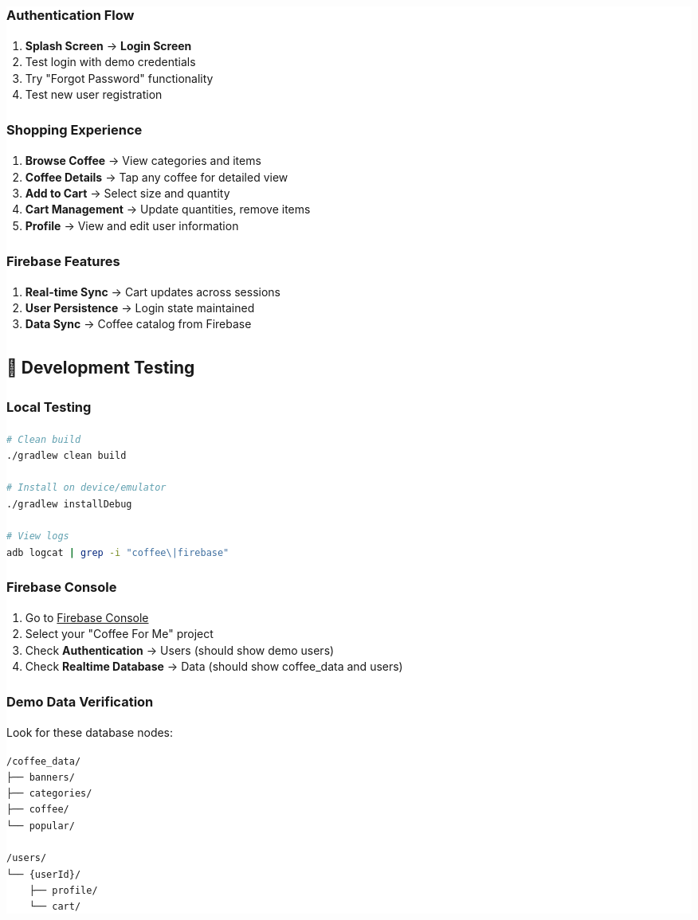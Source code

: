 ### Authentication Flow
1. **Splash Screen** → **Login Screen**
2. Test login with demo credentials
3. Try "Forgot Password" functionality
4. Test new user registration

### Shopping Experience
1. **Browse Coffee** → View categories and items
2. **Coffee Details** → Tap any coffee for detailed view
3. **Add to Cart** → Select size and quantity
4. **Cart Management** → Update quantities, remove items
5. **Profile** → View and edit user information

### Firebase Features
1. **Real-time Sync** → Cart updates across sessions
2. **User Persistence** → Login state maintained
3. **Data Sync** → Coffee catalog from Firebase

## 🔧 Development Testing

### Local Testing
```bash
# Clean build
./gradlew clean build

# Install on device/emulator
./gradlew installDebug

# View logs
adb logcat | grep -i "coffee\|firebase"
```

### Firebase Console
1. Go to [Firebase Console](https://console.firebase.google.com/)
2. Select your "Coffee For Me" project
3. Check **Authentication** → Users (should show demo users)
4. Check **Realtime Database** → Data (should show coffee_data and users)

### Demo Data Verification
Look for these database nodes:
```
/coffee_data/
├── banners/
├── categories/
├── coffee/
└── popular/

/users/
└── {userId}/
    ├── profile/
    └── cart/
```
